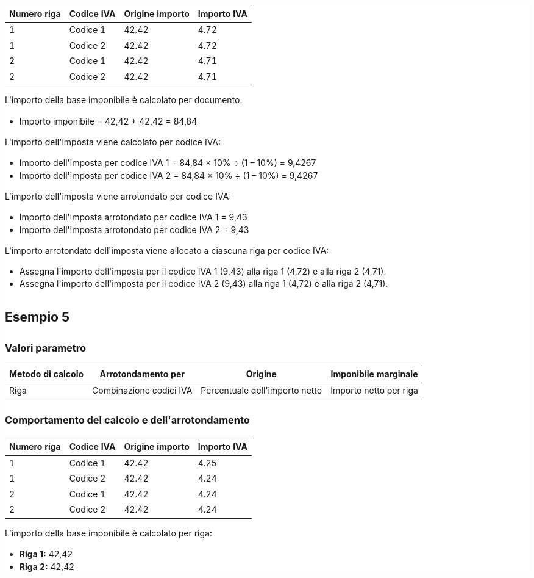 | Numero riga | Codice IVA | Origine importo | Importo IVA |
| ----------- | -------------- | ------------- | ---------------- |
| 1           | Codice 1         | 42.42         | 4.72             |
| 1           | Codice 2         | 42.42         | 4.72             |
| 2           | Codice 1         | 42.42         | 4.71             |
| 2           | Codice 2         | 42.42         | 4.71             |

L'importo della base imponibile è calcolato per documento:

- Importo imponibile = 42,42 + 42,42 = 84,84

L'importo dell'imposta viene calcolato per codice IVA:

- Importo dell'imposta per codice IVA 1 = 84,84 &times; 10% &divide; (1 – 10%) = 9,4267
- Importo dell'imposta per codice IVA 2 = 84,84 &times; 10% &divide; (1 – 10%) = 9,4267

L'importo dell'imposta viene arrotondato per codice IVA:

- Importo dell'imposta arrotondato per codice IVA 1 = 9,43
- Importo dell'imposta arrotondato per codice IVA 2 = 9,43

L'importo arrotondato dell'imposta viene allocato a ciascuna riga per codice IVA:

- Assegna l'importo dell'imposta per il codice IVA 1 (9,43) alla riga 1 (4,72) e alla riga 2 (4,71).
- Assegna l'importo dell'imposta per il codice IVA 2 (9,43) alla riga 1 (4,72) e alla riga 2 (4,71).

## <a name="example-5"></a>Esempio 5

### <a name="parameter-values"></a>Valori parametro

| Metodo di calcolo | Arrotondamento per                | Origine                   | Imponibile marginale       |
| ------------------ | -------------------------- | ------------------------ | ------------------- |
| Riga               | Combinazione codici IVA | Percentuale dell'importo netto | Importo netto per riga |

### <a name="calculation-and-rounding-behavior"></a>Comportamento del calcolo e dell'arrotondamento

| Numero riga | Codice IVA | Origine importo | Importo IVA |
| ----------- | -------------- | ------------- | ---------------- |
| 1           | Codice 1         | 42.42         | 4.25             |
| 1           | Codice 2         | 42.42         | 4.24             |
| 2           | Codice 1         | 42.42         | 4.24             |
| 2           | Codice 2         | 42.42         | 4.24             |

L'importo della base imponibile è calcolato per riga:

- **Riga 1:** 42,42
- **Riga 2:** 42,42
